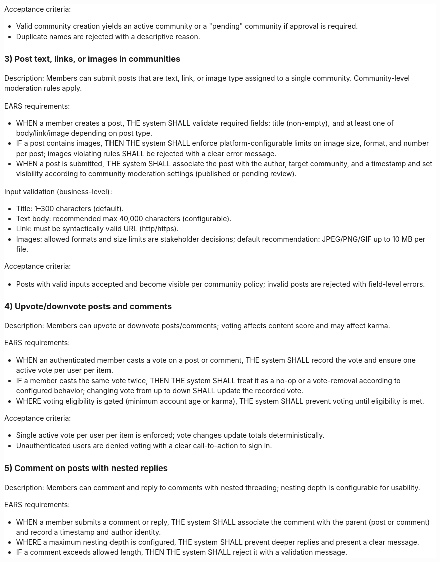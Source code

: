 Acceptance criteria:
- Valid community creation yields an active community or a "pending" community if approval is required.
- Duplicate names are rejected with a descriptive reason.

### 3) Post text, links, or images in communities
Description: Members can submit posts that are text, link, or image type assigned to a single community. Community-level moderation rules apply.

EARS requirements:
- WHEN a member creates a post, THE system SHALL validate required fields: title (non-empty), and at least one of body/link/image depending on post type.
- IF a post contains images, THEN THE system SHALL enforce platform-configurable limits on image size, format, and number per post; images violating rules SHALL be rejected with a clear error message.
- WHEN a post is submitted, THE system SHALL associate the post with the author, target community, and a timestamp and set visibility according to community moderation settings (published or pending review).

Input validation (business-level):
- Title: 1–300 characters (default).  
- Text body: recommended max 40,000 characters (configurable).  
- Link: must be syntactically valid URL (http/https).  
- Images: allowed formats and size limits are stakeholder decisions; default recommendation: JPEG/PNG/GIF up to 10 MB per file.

Acceptance criteria:
- Posts with valid inputs accepted and become visible per community policy; invalid posts are rejected with field-level errors.

### 4) Upvote/downvote posts and comments
Description: Members can upvote or downvote posts/comments; voting affects content score and may affect karma.

EARS requirements:
- WHEN an authenticated member casts a vote on a post or comment, THE system SHALL record the vote and ensure one active vote per user per item.  
- IF a member casts the same vote twice, THEN THE system SHALL treat it as a no-op or a vote-removal according to configured behavior; changing vote from up to down SHALL update the recorded vote.
- WHERE voting eligibility is gated (minimum account age or karma), THE system SHALL prevent voting until eligibility is met.

Acceptance criteria:
- Single active vote per user per item is enforced; vote changes update totals deterministically.
- Unauthenticated users are denied voting with a clear call-to-action to sign in.

### 5) Comment on posts with nested replies
Description: Members can comment and reply to comments with nested threading; nesting depth is configurable for usability.

EARS requirements:
- WHEN a member submits a comment or reply, THE system SHALL associate the comment with the parent (post or comment) and record a timestamp and author identity.
- WHERE a maximum nesting depth is configured, THE system SHALL prevent deeper replies and present a clear message.
- IF a comment exceeds allowed length, THEN THE system SHALL reject it with a validation message.
